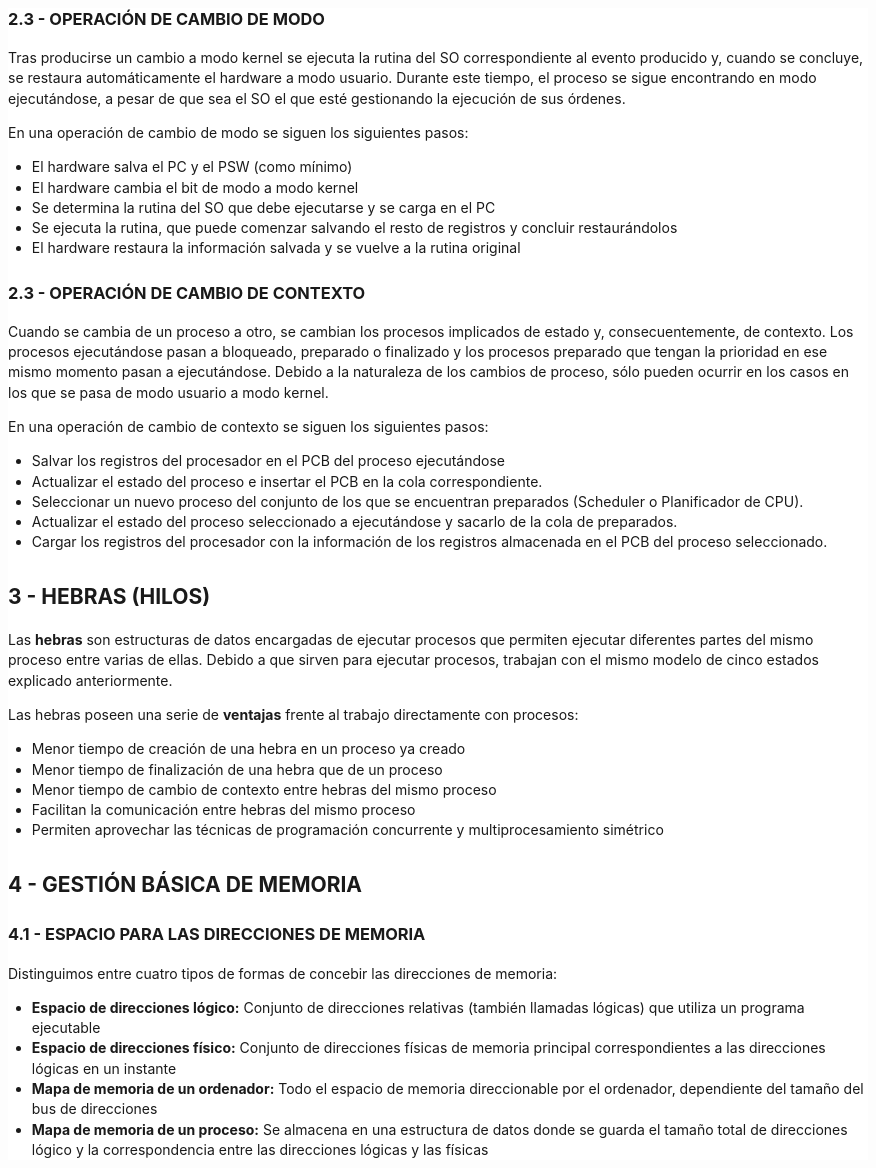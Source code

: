 ### 2.3 - OPERACIÓN DE CAMBIO DE MODO

Tras producirse un cambio a modo kernel se ejecuta la rutina del SO correspondiente al evento producido y, cuando se concluye, se restaura automáticamente el hardware a modo usuario. Durante este tiempo, el proceso se sigue encontrando en modo ejecutándose, a pesar de que sea el SO el que esté gestionando la ejecución de sus órdenes.

En una operación de cambio de modo se siguen los siguientes pasos:
- El hardware salva el PC y el PSW (como mínimo)
- El hardware cambia el bit de modo a modo kernel
- Se determina la rutina del SO que debe ejecutarse y se carga en el PC
- Se ejecuta la rutina, que puede comenzar salvando el resto de registros y concluir restaurándolos
- El hardware restaura la información salvada y se vuelve a la rutina original

### 2.3 - OPERACIÓN DE CAMBIO DE CONTEXTO

Cuando se cambia de un proceso a otro, se cambian los procesos implicados de estado y, consecuentemente, de contexto. Los procesos ejecutándose pasan a bloqueado, preparado o finalizado y los procesos preparado que tengan la prioridad en ese mismo momento pasan a ejecutándose. Debido a la naturaleza de los cambios de proceso, sólo pueden ocurrir en los casos en los que se pasa de modo usuario a modo kernel.

En una operación de cambio de contexto se siguen los siguientes pasos:
- Salvar los registros del procesador en el PCB del proceso ejecutándose
- Actualizar el estado del proceso e insertar el PCB en la cola correspondiente.
- Seleccionar un nuevo proceso del conjunto de los que se encuentran preparados (Scheduler o Planificador de CPU).
- Actualizar el estado del proceso seleccionado a ejecutándose y sacarlo de la cola de preparados.
- Cargar los registros del procesador con la información de los registros almacenada en el PCB del proceso seleccionado.

## 3 - HEBRAS (HILOS)

Las **hebras** son estructuras de datos encargadas de ejecutar procesos que permiten ejecutar diferentes partes del mismo proceso entre varias de ellas. Debido a que sirven para ejecutar procesos, trabajan con el mismo modelo de cinco estados explicado anteriormente.

Las hebras poseen una serie de **ventajas** frente al trabajo directamente con procesos:
- Menor tiempo de creación de una hebra en un proceso ya creado
- Menor tiempo de finalización de una hebra que de un proceso
- Menor tiempo de cambio de contexto entre hebras del mismo proceso
- Facilitan la comunicación entre hebras del mismo proceso
- Permiten aprovechar las técnicas de programación concurrente y multiprocesamiento simétrico

## 4 - GESTIÓN BÁSICA DE MEMORIA

### 4.1 - ESPACIO PARA LAS DIRECCIONES DE MEMORIA

Distinguimos entre cuatro tipos de formas de concebir las direcciones de memoria:
- **Espacio de direcciones lógico:** Conjunto de direcciones relativas (también llamadas lógicas) que utiliza un programa ejecutable
- **Espacio de direcciones físico:** Conjunto de direcciones físicas de memoria principal correspondientes a las direcciones lógicas en un instante
- **Mapa de memoria de un ordenador:** Todo el espacio de memoria direccionable por el ordenador, dependiente del tamaño del bus de direcciones
- **Mapa de memoria de un proceso:** Se almacena en una estructura de datos donde se guarda el tamaño total de direcciones lógico y la correspondencia entre las direcciones lógicas y las físicas
